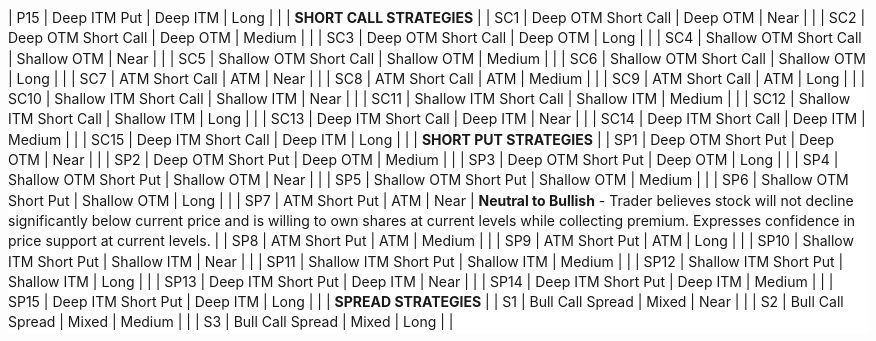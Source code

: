 | P15 | Deep ITM Put | Deep ITM | Long | |
| **SHORT CALL STRATEGIES** |
| SC1 | Deep OTM Short Call | Deep OTM | Near | |
| SC2 | Deep OTM Short Call | Deep OTM | Medium | |
| SC3 | Deep OTM Short Call | Deep OTM | Long | |
| SC4 | Shallow OTM Short Call | Shallow OTM | Near | |
| SC5 | Shallow OTM Short Call | Shallow OTM | Medium | |
| SC6 | Shallow OTM Short Call | Shallow OTM | Long | |
| SC7 | ATM Short Call | ATM | Near | |
| SC8 | ATM Short Call | ATM | Medium | |
| SC9 | ATM Short Call | ATM | Long | |
| SC10 | Shallow ITM Short Call | Shallow ITM | Near | |
| SC11 | Shallow ITM Short Call | Shallow ITM | Medium | |
| SC12 | Shallow ITM Short Call | Shallow ITM | Long | |
| SC13 | Deep ITM Short Call | Deep ITM | Near | |
| SC14 | Deep ITM Short Call | Deep ITM | Medium | |
| SC15 | Deep ITM Short Call | Deep ITM | Long | |
| **SHORT PUT STRATEGIES** |
| SP1 | Deep OTM Short Put | Deep OTM | Near | |
| SP2 | Deep OTM Short Put | Deep OTM | Medium | |
| SP3 | Deep OTM Short Put | Deep OTM | Long | |
| SP4 | Shallow OTM Short Put | Shallow OTM | Near | |
| SP5 | Shallow OTM Short Put | Shallow OTM | Medium | |
| SP6 | Shallow OTM Short Put | Shallow OTM | Long | |
| SP7 | ATM Short Put | ATM | Near | **Neutral to Bullish** - Trader believes stock will not decline significantly below current price and is willing to own shares at current levels while collecting premium. Expresses confidence in price support at current levels. |
| SP8 | ATM Short Put | ATM | Medium | |
| SP9 | ATM Short Put | ATM | Long | |
| SP10 | Shallow ITM Short Put | Shallow ITM | Near | |
| SP11 | Shallow ITM Short Put | Shallow ITM | Medium | |
| SP12 | Shallow ITM Short Put | Shallow ITM | Long | |
| SP13 | Deep ITM Short Put | Deep ITM | Near | |
| SP14 | Deep ITM Short Put | Deep ITM | Medium | |
| SP15 | Deep ITM Short Put | Deep ITM | Long | |
| **SPREAD STRATEGIES** |
| S1 | Bull Call Spread | Mixed | Near | |
| S2 | Bull Call Spread | Mixed | Medium | |
| S3 | Bull Call Spread | Mixed | Long | |